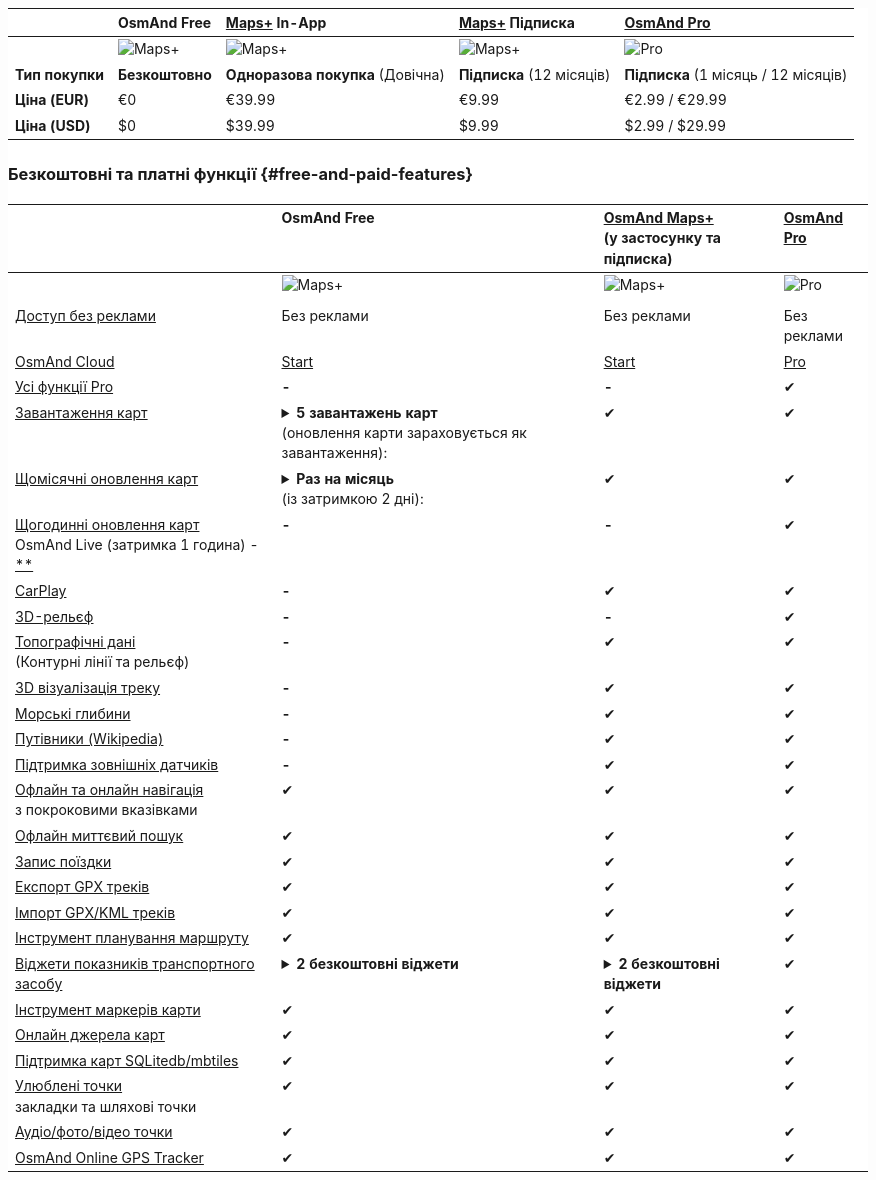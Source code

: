 

|    | OsmAnd Free   | [Maps+](#install-osmand-ios) In-App | [Maps+](#install-osmand-ios) Підписка | [OsmAnd Pro](#install-osmand-ios) |
| :------------- | :------------- | :----------------------- | :------------------- | :----------- |
|  | ![Maps+](@site/static/img/svg/osmand_maps.svg) | ![Maps+](@site/static/img/svg/osmand_maps_plus.svg) | ![Maps+](@site/static/img/svg/osmand_maps_plus.svg) | ![Pro](@site/static/img/svg/pro_icon.svg) |
| **Тип покупки** | **Безкоштовно** | **Одноразова покупка** (Довічна) | **Підписка** (12 місяців) | **Підписка** (1 місяць / 12 місяців) |
| **Ціна (EUR)** | €0 | €39.99  |  €9.99   |  €2.99 / €29.99   |
| **Ціна (USD)** | $0 | $39.99  |  $9.99   |  $2.99 / $29.99   |



### Безкоштовні та платні функції {#free-and-paid-features}

|  | OsmAnd Free | [OsmAnd Maps+](#install-osmand-ios)<br/>(у застосунку та підписка) | [OsmAnd Pro](#install-osmand-ios) |
| :------ | :------------- | :------------------ | :------------------ |
|  | ![Maps+](@site/static/img/svg/osmand_maps.svg) | ![Maps+](@site/static/img/svg/osmand_maps_plus.svg)  |  ![Pro](@site/static/img/svg/pro_icon.svg) |
|  |  |  |  |
| [Доступ без реклами](#free-and-paid-features) | Без реклами | Без реклами | Без реклами |
| [OsmAnd Cloud](../personal/osmand-cloud.md) | [Start](../personal/osmand-cloud.md#osmand-start) | [Start](../personal/osmand-cloud.md#osmand-start) | [Pro](../personal/osmand-cloud.md) |
| [Усі функції Pro](#pro-features) | **-** | **-** | ✔ |
| [Завантаження карт](../start-with/download-maps.md) |  <details><summary>**5 завантажень карт** <br /> (оновлення карти зараховується як завантаження):</summary></details> | ✔ | ✔ |
| [Щомісячні оновлення карт](../personal/maps-resources.md#update-maps) |  <details><summary>**Раз на місяць** <br /> (із затримкою 2 дні):</summary></details> |  ✔ | ✔ |
| [Щогодинні оновлення карт](../personal/maps-resources.md#osmand-live)<br/>OsmAnd Live (затримка 1 година) - [**](#-map-updates) | **-** | **-**| ✔ |
| [CarPlay](../navigation/car-play.md) | **-** | ✔ | ✔ |
| [3D-рельєф](../plugins/topography.md#3d-relief) | **-** | **-** | ✔ |
| [Топографічні дані](../plugins/topography.md#setup)<br/>(Контурні лінії та рельєф) | **-** | ✔ | ✔ |
| [3D візуалізація треку](../map/tracks/appearance.md) | **-** | ✔ | ✔ |
| [Морські глибини](../plugins/nautical-charts.md) | **-** | ✔ | ✔ |
| [Путівники (Wikipedia)](../plugins/wikipedia.md) | **-** | ✔ | ✔ |
| [Підтримка зовнішніх датчиків](../plugins/external-sensors.md) | **-** | ✔ | ✔ |
| [Офлайн та онлайн навігація](../navigation/index.md)<br/>з покроковими вказівками | ✔ | ✔ | ✔ |
| [Офлайн миттєвий пошук](../search/index.md) | ✔ | ✔ | ✔ |
| [Запис поїздки](../plugins/trip-recording.md) | ✔ | ✔ | ✔ |
| [Експорт GPX треків](../personal/tracks/manage-tracks.md#import--export-track) | ✔ | ✔ | ✔ |
| [Імпорт GPX/KML треків](../personal/tracks/manage-tracks.md#import--export-track) | ✔ | ✔ | ✔ |
| [Інструмент планування маршруту](../plan-route/create-route.md) | ✔ | ✔ | ✔ |
| [Віджети показників транспортного засобу](../plugins/vehicle-metrics.md#widgets) | <details><summary>**2 безкоштовні віджети**</summary></details> | <details><summary>**2 безкоштовні віджети**</summary></details> | ✔ |
| [Інструмент маркерів карти](../personal/markers.md) | ✔ | ✔ | ✔ |
| [Онлайн джерела карт](../plugins/online-map.md) | ✔ | ✔ | ✔ |
| [Підтримка карт SQLitedb/mbtiles](../map/raster-maps.md#manage-raster-maps) | ✔ | ✔ | ✔ |
| [Улюблені точки](../map/point-layers-on-map.md)<br/>закладки та шляхові точки | ✔ | ✔ | ✔ |
| [Аудіо/фото/відео точки](../plugins/audio-video-notes.md) | ✔ | ✔ | ✔ |
| [OsmAnd Online GPS Tracker](../plugins/osmand-tracker.md) | ✔ | ✔ | ✔ |